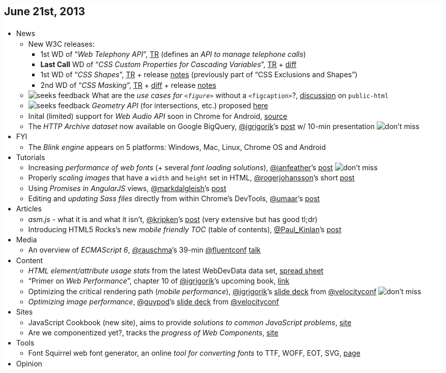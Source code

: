 ## June 21st, 2013

 - News
   - New W3C releases:
     - 1st WD of “*Web Telephony API*”, [TR](http://www.w3.org/TR/2013/WD-telephony-20130620/) (defines an *API to manage telephone calls*)
     - **Last Call** WD of “*CSS Custom Properties for Cascading Variables*”, [TR](http://www.w3.org/TR/2013/WD-css-variables-1-20130620/) + [diff](http://www.w3.org/TR/2013/WD-css-variables-1-20130620/,diff)
     - 1st WD of “*CSS Shapes*”, [TR](http://www.w3.org/TR/2013/WD-css-shapes-1-20130620/) + release [notes](http://www.w3.org/blog/CSS/2013/06/20/css-shapes-first-public-working-draft/) (previously part of “CSS Exclusions and Shapes”)
     - 2nd WD of “*CSS Masking*”, [TR](http://www.w3.org/TR/2013/WD-css-masking-20130620/) + [diff](http://www.w3.org/TR/2013/WD-css-masking-20130620/,diff) + release [notes](http://www.w3.org/blog/CSS/2013/06/20/css-masking-draft-updated/)
   - ![][&] What are the *use cases for `<figure>`* without a `<figcaption>`?, [discussion](http://lists.w3.org/Archives/Public/public-html/2013Jun/0076.html) on `public-html`
   - ![][&] *Geometry API* (for intersections, etc.) proposed [here](https://twitter.com/shepazu/status/347779239405289472)
   - Inital (limited) support for *Web Audio API* soon in Chrome for Android, [source](https://twitter.com/html5/status/347790262287872000)
   - The *HTTP Archive dataset* now available on Google BigQuery, [@igrigorik]()’s [post](http://www.igvita.com/2013/06/20/http-archive-bigquery-web-performance-answers/) w/ 10-min presentation ![][*]
 - FYI
   - The *Blink engine* appears on 5 platforms: Windows, Mac, Linux, Chrome OS and Android
 - Tutorials
   - Increasing *performance of web fonts* (+ several *font loading solutions*), [@ianfeather]()’s [post](http://ianfeather.co.uk/web-fonts-and-the-critical-path/) ![][*]
   - Properly *scaling images* that have a `width` and `height` set in HTML, [@rogerjohansson]()’s short [post](http://www.456bereastreet.com/archive/201306/how_to_proportionally_scale_images_that_have_dimension_attributes/)
   - Using *Promises in AngularJS* views, [@markdalgleish]()’s [post](http://markdalgleish.com/2013/06/using-promises-in-angularjs-views/)
   - Editing and *updating Sass files* directly from within Chrome’s DevTools, [@umaar]()’s [post](http://net.tutsplus.com/tutorials/html-css-techniques/developing-with-sass-and-chrome-devtools/)
 - Articles
   - *asm.js* - what it is and what it isn’t, [@kripken]()’s [post](http://mozakai.blogspot.com/2013/06/what-asmjs-is-and-what-asmjs-isnt.html) (very extensive but has good tl;dr)
   - Introducing HTML5 Rocks’s new *mobile friendly TOC* (table of contents), [@Paul_Kinlan]()’s [post](http://paul.kinlan.me/another-experiment-in-creating-a-mobile-friendly-table-of-contents/)
 - Media
   - An overview of *ECMAScript 6*, [@rauschma]()’s 39-min [@fluentconf]() [talk](http://www.2ality.com/2013/06/video-es6.html)
 - Content
   - *HTML element/attribute usage stats* from the latest WebDevData data set, [spread sheet](https://docs.google.com/spreadsheet/ccc?key=0AlVP5_A996c5dFhMQ3R2SG1uZFNZVEsxUURQN213VVE#gid=0)
   - “Primer on *Web Performance*”, chapter 10 of [@igrigorik]()’s upcoming book, [link](http://chimera.labs.oreilly.com/books/1230000000545/ch10.html)
   - Optimizing the critical rendering path (*mobile performance*), [@igrigorik]()’s [slide deck](https://docs.google.com/presentation/d/1IRHyU7_crIiCjl0Gvue0WY3eY_eYvFQvSfwQouW9368/present#slide=id.p19) from [@velocityconf]() ![][*]
   - *Optimizing image performance*, [@guypod]()’s [slide deck](http://www.slideshare.net/guypod/a-picture-costs-a-thousand-words18062013) from [@velocityconf]()
 - Sites
   - JavaScript Cookbook (new site), aims to provide *solutions to common JavaScript problems*, [site](http://javascriptcookbook.com/) 
   - Are we componentized yet?, tracks the *progress of Web Components*, [site](http://jonrimmer.github.io/are-we-componentized-yet/)
 - Tools
   - Font Squirrel web font generator, an online *tool for converting fonts* to TTF, WOFF, EOT, SVG, [page](http://www.fontsquirrel.com/tools/webfont-generator)
 - Opinion

[*]: /img/star.png "don’t miss"
[+]: /img/funding.png "seeks funding"
[1]: /img/calendar.png "upcoming event"
[o]: /img/contributor.png "seeks contributors"
[>]: /img/media.png "audio/video"
[&]: /img/feedback.png "seeks feedback"